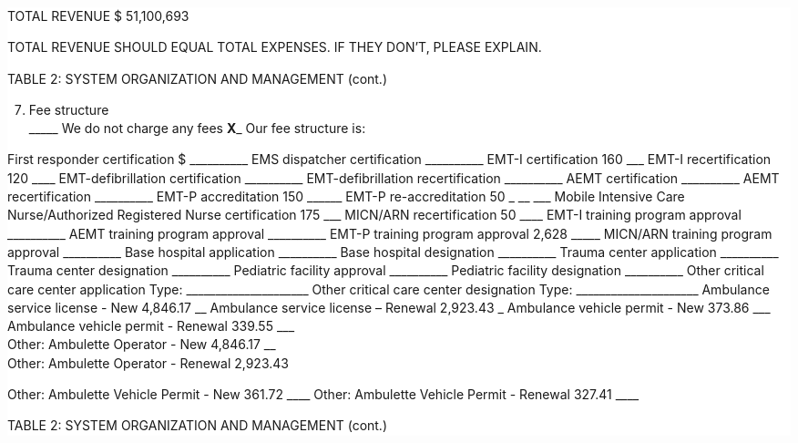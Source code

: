 TOTAL REVENUE                $ 51,100,693 
 
TOTAL REVENUE SHOULD EQUAL TOTAL EXPENSES. 
IF THEY DON’T, PLEASE EXPLAIN. 

 
TABLE 2: SYSTEM ORGANIZATION AND MANAGEMENT (cont.) 
 
 
7. Fee structure  
 _____ We do not charge any fees 
 __X___ Our fee structure is: 
 
First responder certification                 $ __________ 
EMS dispatcher certification                __________ 
EMT-I  certification                      160       ___ 
EMT-I recertification                  120       ____ 
EMT-defibrillation certification               __________ 
EMT-defibrillation recertification             __________ 
AEMT certification               __________ 
AEMT recertification                   __________ 
EMT-P accreditation                 150 ______ 
EMT-P re-accreditation              50 _ __ ___ 
Mobile Intensive Care Nurse/Authorized Registered Nurse certification    175       ___ 
MICN/ARN recertification              50       ____ 
EMT-I training program approval             __________ 
AEMT training program approval             __________ 
EMT-P training program approval             2,628 _____ 
MICN/ARN training program approval            __________ 
Base hospital application              __________ 
Base hospital designation              __________ 
Trauma center application              __________ 
Trauma center designation                 __________ 
Pediatric facility approval               __________ 
Pediatric facility designation                __________ 
Other critical care center application 
Type:  _____________________ 
Other critical care center designation 
Type:  _____________________ 
Ambulance service license - New             4,846.17 __ 
Ambulance service license – Renewal                                                                  2,923.43   _ 
Ambulance vehicle permit -    New                 373.86 ___ 
Ambulance vehicle permit -   Renewal            339.55 ___     
Other:  Ambulette Operator - New                 4,846.17 __     
Other:  Ambulette Operator - Renewal            2,923.43      
           

 
    
Other:  Ambulette Vehicle Permit - New            361.72 ____ 
Other:  Ambulette Vehicle Permit - Renewal            327.41 ____ 
 
 

 
TABLE 2: SYSTEM ORGANIZATION AND MANAGEMENT (cont.) 
 